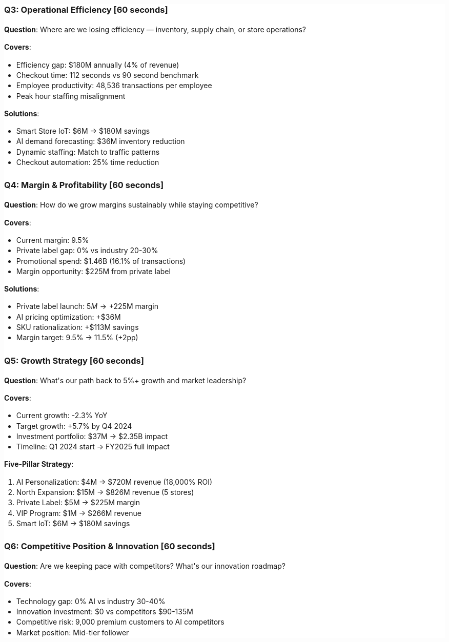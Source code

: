 ### Q3: Operational Efficiency [60 seconds]
**Question**: Where are we losing efficiency — inventory, supply chain, or store operations?

**Covers**:
- Efficiency gap: $180M annually (4% of revenue)
- Checkout time: 112 seconds vs 90 second benchmark
- Employee productivity: 48,536 transactions per employee
- Peak hour staffing misalignment

**Solutions**:
- Smart Store IoT: $6M → $180M savings
- AI demand forecasting: $36M inventory reduction
- Dynamic staffing: Match to traffic patterns
- Checkout automation: 25% time reduction

### Q4: Margin & Profitability [60 seconds]
**Question**: How do we grow margins sustainably while staying competitive?

**Covers**:
- Current margin: 9.5%
- Private label gap: 0% vs industry 20-30%
- Promotional spend: $1.46B (16.1% of transactions)
- Margin opportunity: $225M from private label

**Solutions**:
- Private label launch: $5M → +$225M margin
- AI pricing optimization: +$36M
- SKU rationalization: +$113M savings
- Margin target: 9.5% → 11.5% (+2pp)

### Q5: Growth Strategy [60 seconds]
**Question**: What's our path back to 5%+ growth and market leadership?

**Covers**:
- Current growth: -2.3% YoY
- Target growth: +5.7% by Q4 2024
- Investment portfolio: $37M → $2.35B impact
- Timeline: Q1 2024 start → FY2025 full impact

**Five-Pillar Strategy**:
1. AI Personalization: $4M → $720M revenue (18,000% ROI)
2. North Expansion: $15M → $826M revenue (5 stores)
3. Private Label: $5M → $225M margin
4. VIP Program: $1M → $266M revenue
5. Smart IoT: $6M → $180M savings

### Q6: Competitive Position & Innovation [60 seconds]
**Question**: Are we keeping pace with competitors? What's our innovation roadmap?

**Covers**:
- Technology gap: 0% AI vs industry 30-40%
- Innovation investment: $0 vs competitors $90-135M
- Competitive risk: 9,000 premium customers to AI competitors
- Market position: Mid-tier follower
